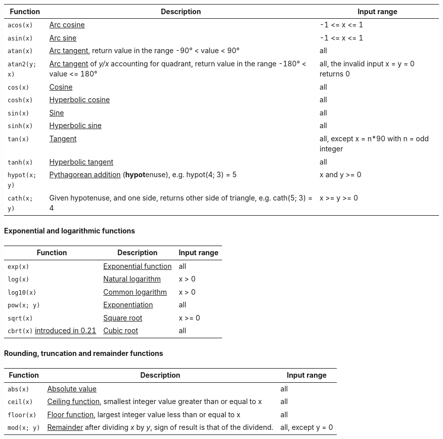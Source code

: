 | Function      | Description                                                                                                                                                                     | Input range                                |
| ------------- | ------------------------------------------------------------------------------------------------------------------------------------------------------------------------------- | ------------------------------------------ |
| `acos(x)`     | [Arc cosine](https://en.wikipedia.org/wiki/Inverse_trigonometric_functions#Basic_properties)                                                                                    | -1 <= x <= 1                               |
| `asin(x)`     | [Arc sine](https://en.wikipedia.org/wiki/Inverse_trigonometric_functions#Basic_properties)                                                                                      | -1 <= x <= 1                               |
| `atan(x)`     | [Arc tangent](https://en.wikipedia.org/wiki/Inverse_trigonometric_functions#Basic_properties), return value in the range -90° < value < 90°                                     | all                                        |
| `atan2(y; x)` | [Arc tangent](https://en.wikipedia.org/wiki/Inverse_trigonometric_functions#Basic_properties) of _y/x_ accounting for quadrant, return value in the range -180° < value <= 180° | all, the invalid input x = y = 0 returns 0 |
| `cos(x)`      | [Cosine](https://en.wikipedia.org/wiki/Trigonometric_functions#Right-angled_triangle_definitions)                                                                               | all                                        |
| `cosh(x)`     | [Hyperbolic cosine](https://en.wikipedia.org/wiki/Hyperbolic_function#Trigonometric_definitions)                                                                                | all                                        |
| `sin(x)`      | [Sine](https://en.wikipedia.org/wiki/Trigonometric_functions#Right-angled_triangle_definitions)                                                                                 | all                                        |
| `sinh(x)`     | [Hyperbolic sine](https://en.wikipedia.org/wiki/Hyperbolic_function#Trigonometric_definitions)                                                                                  | all                                        |
| `tan(x)`      | [Tangent](https://en.wikipedia.org/wiki/Trigonometric_functions#Right-angled_triangle_definitions)                                                                              | all, except x = n\*90 with n = odd integer |
| `tanh(x)`     | [Hyperbolic tangent](https://en.wikipedia.org/wiki/Hyperbolic_function#Trigonometric_definitions)                                                                               | all                                        |
| `hypot(x; y)` | [Pythagorean addition](https://en.wikipedia.org/wiki/Pythagorean_addition) (**hypot**enuse), e.g. hypot(4; 3) = 5                                                               | x and y >= 0                               |
| `cath(x; y)`  | Given hypotenuse, and one side, returns other side of triangle, e.g. cath(5; 3) = 4                                                                                             | x >= y >= 0                                |

#### Exponential and logarithmic functions

| Function                                                                 | Description                                                                                  | Input range |
| ------------------------------------------------------------------------ | -------------------------------------------------------------------------------------------- | ----------- |
| `exp(x)`                                                                 | [Exponential function](https://en.wikipedia.org/wiki/Exponential_function#Formal_definition) | all         |
| `log(x)`                                                                 | [Natural logarithm](https://en.wikipedia.org/wiki/Natural_logarithm)                         | x > 0       |
| `log10(x)`                                                               | [Common logarithm](https://en.wikipedia.org/wiki/Common_logarithm)                           | x > 0       |
| `pow(x; y)`                                                              | [Exponentiation](https://en.wikipedia.org/wiki/Exponentiation)                               | all         |
| `sqrt(x)`                                                                | [Square root](https://en.wikipedia.org/wiki/Square_root)                                     | x >= 0      |
| `cbrt(x)` [introduced in 0.21](/Release_notes_0.21 "Release notes 0.21") | [Cubic root](https://en.wikipedia.org/wiki/Cube_root)                                        | all         |

#### Rounding, truncation and remainder functions

| Function    | Description                                                                                                                      | Input range       |
| ----------- | -------------------------------------------------------------------------------------------------------------------------------- | ----------------- |
| `abs(x)`    | [Absolute value](https://en.wikipedia.org/wiki/Absolute_value)                                                                   | all               |
| `ceil(x)`   | [Ceiling function](https://en.wikipedia.org/wiki/Floor_and_ceiling_functions), smallest integer value greater than or equal to x | all               |
| `floor(x)`  | [Floor function](https://en.wikipedia.org/wiki/Floor_and_ceiling_functions), largest integer value less than or equal to x       | all               |
| `mod(x; y)` | [Remainder](https://en.wikipedia.org/wiki/Remainder) after dividing _x_ by _y_, sign of result is that of the dividend.          | all, except y = 0 |